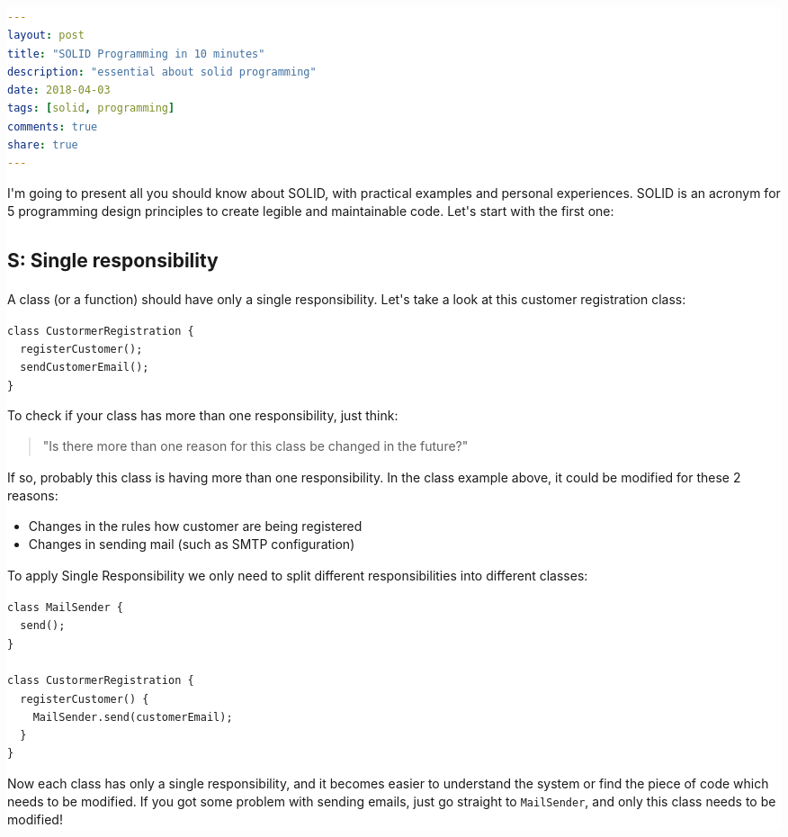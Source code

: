 ```yaml
---
layout: post
title: "SOLID Programming in 10 minutes"
description: "essential about solid programming"
date: 2018-04-03
tags: [solid, programming]
comments: true
share: true
---
```


I'm going to present all you should know about SOLID, with practical examples and personal experiences. SOLID is an acronym for 5 programming design principles to create legible and maintainable code. Let's start with the first one:

## S: Single responsibility

A class (or a function) should have only a single responsibility. Let's take a look at this customer registration class:

```
class CustormerRegistration {
  registerCustomer();
  sendCustomerEmail();
}
```

To check if your class has more than one responsibility, just think:

> "Is there more than one reason for this class be changed in the future?"

If so, probably this class is having more than one responsibility. In the class example above, it could be modified for these 2 reasons:

- Changes in the rules how customer are being registered
- Changes in sending mail (such as SMTP configuration)

To apply Single Responsibility we only need to split different responsibilities into different classes:

```
class MailSender {
  send();
}

class CustormerRegistration {
  registerCustomer() {
    MailSender.send(customerEmail);
  }
}
```

Now each class has only a single responsibility, and it becomes easier to understand the system or find the piece of code which needs to be modified. If you got some problem with sending emails, just go straight to `MailSender`, and only this class needs to be modified!

